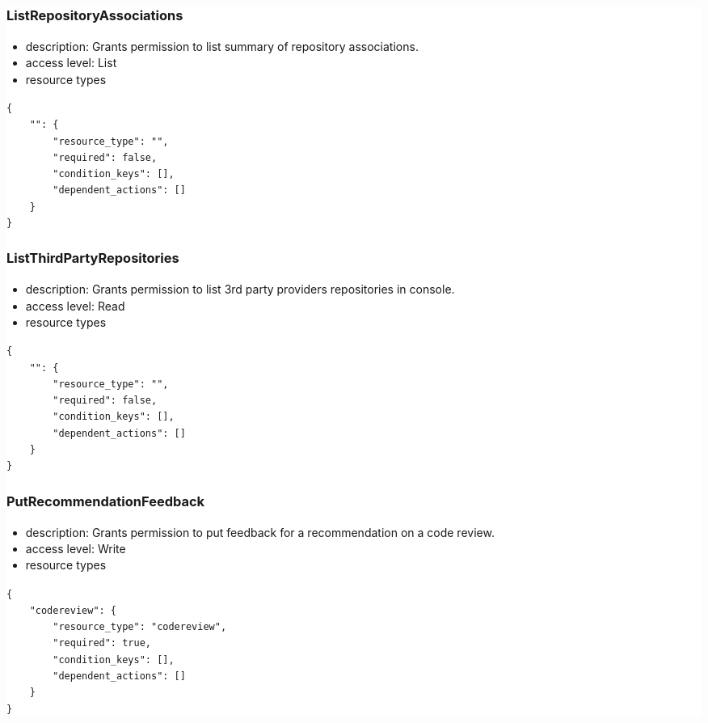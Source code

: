 ### ListRepositoryAssociations

- description: Grants permission to list summary of repository associations.
- access level: List
- resource types

```
{
    "": {
        "resource_type": "",
        "required": false,
        "condition_keys": [],
        "dependent_actions": []
    }
}
```

### ListThirdPartyRepositories

- description: Grants permission to list 3rd party providers repositories in console.
- access level: Read
- resource types

```
{
    "": {
        "resource_type": "",
        "required": false,
        "condition_keys": [],
        "dependent_actions": []
    }
}
```

### PutRecommendationFeedback

- description: Grants permission to put feedback for a recommendation on a code review.
- access level: Write
- resource types

```
{
    "codereview": {
        "resource_type": "codereview",
        "required": true,
        "condition_keys": [],
        "dependent_actions": []
    }
}
```
